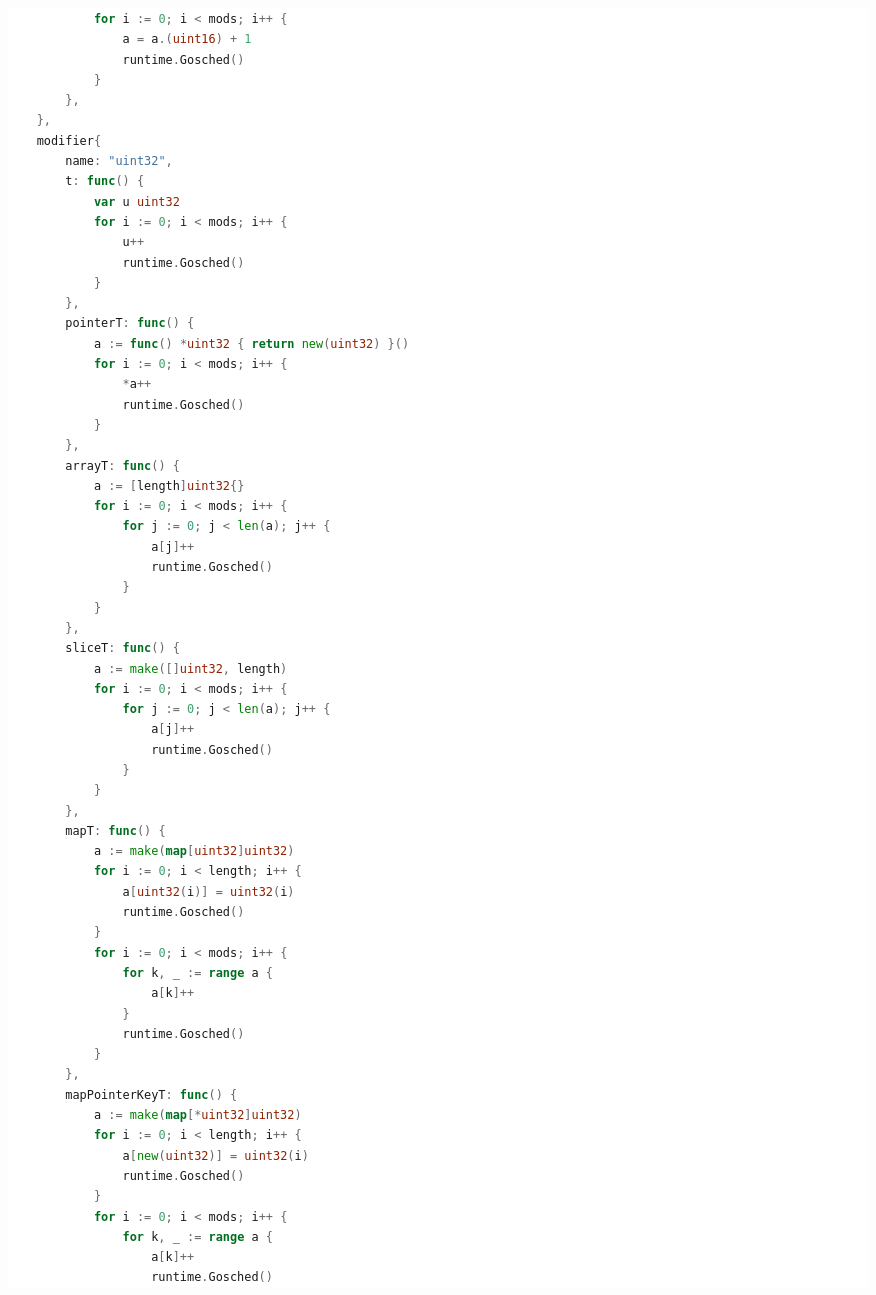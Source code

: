 ```go
			for i := 0; i < mods; i++ {
				a = a.(uint16) + 1
				runtime.Gosched()
			}
		},
	},
	modifier{
		name: "uint32",
		t: func() {
			var u uint32
			for i := 0; i < mods; i++ {
				u++
				runtime.Gosched()
			}
		},
		pointerT: func() {
			a := func() *uint32 { return new(uint32) }()
			for i := 0; i < mods; i++ {
				*a++
				runtime.Gosched()
			}
		},
		arrayT: func() {
			a := [length]uint32{}
			for i := 0; i < mods; i++ {
				for j := 0; j < len(a); j++ {
					a[j]++
					runtime.Gosched()
				}
			}
		},
		sliceT: func() {
			a := make([]uint32, length)
			for i := 0; i < mods; i++ {
				for j := 0; j < len(a); j++ {
					a[j]++
					runtime.Gosched()
				}
			}
		},
		mapT: func() {
			a := make(map[uint32]uint32)
			for i := 0; i < length; i++ {
				a[uint32(i)] = uint32(i)
				runtime.Gosched()
			}
			for i := 0; i < mods; i++ {
				for k, _ := range a {
					a[k]++
				}
				runtime.Gosched()
			}
		},
		mapPointerKeyT: func() {
			a := make(map[*uint32]uint32)
			for i := 0; i < length; i++ {
				a[new(uint32)] = uint32(i)
				runtime.Gosched()
			}
			for i := 0; i < mods; i++ {
				for k, _ := range a {
					a[k]++
					runtime.Gosched()
```